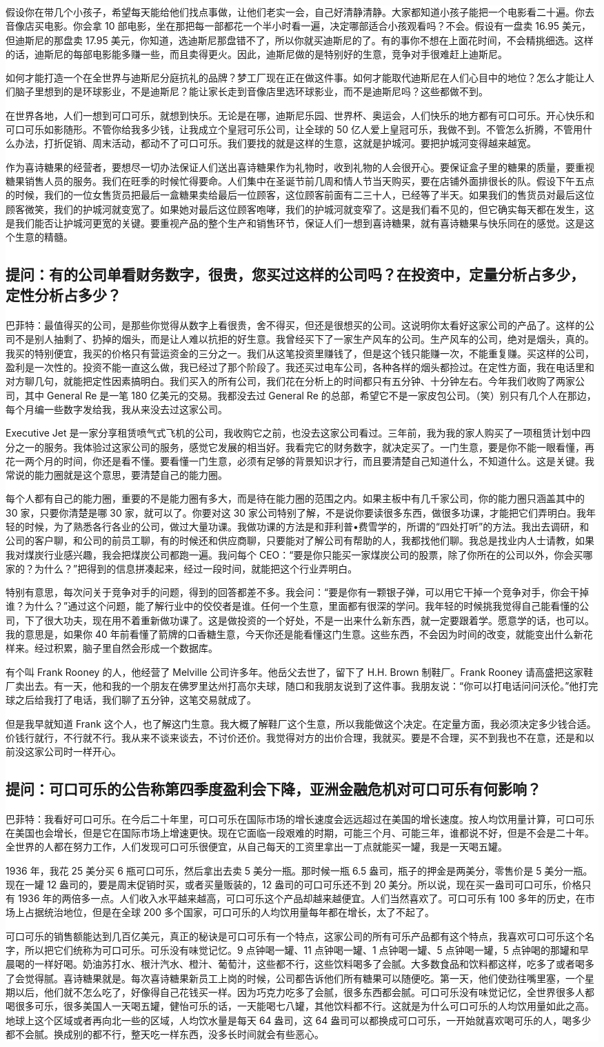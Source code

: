 假设你在带几个小孩子，希望每天能给他们找点事做，让他们老实一会，自己好清静清静。大家都知道小孩子能把一个电影看二十遍。你去音像店买电影。你会拿 10 部电影，坐在那把每一部都花一个半小时看一遍，决定哪部适合小孩观看吗？不会。假设有一盘卖 16.95 美元，但迪斯尼的那盘卖 17.95 美元，你知道，选迪斯尼那盘错不了，所以你就买迪斯尼的了。有的事你不想在上面花时间，不会精挑细选。这样的话，迪斯尼的每部电影能多赚一些，而且卖得更火。因此，迪斯尼做的是特别好的生意，竞争对手很难赶上迪斯尼。

如何才能打造一个在全世界与迪斯尼分庭抗礼的品牌？梦工厂现在正在做这件事。如何才能取代迪斯尼在人们心目中的地位？怎么才能让人们脑子里想到的是环球影业，不是迪斯尼？能让家长走到音像店里选环球影业，而不是迪斯尼吗？这些都做不到。

在世界各地，人们一想到可口可乐，就想到快乐。无论是在哪，迪斯尼乐园、世界杯、奥运会，人们快乐的地方都有可口可乐。开心快乐和可口可乐如影随形。不管你给我多少钱，让我成立个皇冠可乐公司，让全球的 50 亿人爱上皇冠可乐，我做不到。不管怎么折腾，不管用什么办法，打折促销、周末活动，都动不了可口可乐。我们要找的就是这样的生意，这就是护城河。要把护城河变得越来越宽。

作为喜诗糖果的经营者，要想尽一切办法保证人们送出喜诗糖果作为礼物时，收到礼物的人会很开心。要保证盒子里的糖果的质量，要重视糖果销售人员的服务。我们在旺季的时候忙得要命。人们集中在圣诞节前几周和情人节当天购买，要在店铺外面排很长的队。假设下午五点的时候，我们的一位女售货员把最后一盒糖果卖给最后一位顾客，这位顾客前面有二三十人，已经等了半天。如果我们的售货员对最后这位顾客微笑，我们的护城河就变宽了。如果她对最后这位顾客咆哮，我们的护城河就变窄了。这是我们看不见的，但它确实每天都在发生，这是我们能否让护城河更宽的关键。要重视产品的整个生产和销售环节，保证人们一想到喜诗糖果，就有喜诗糖果与快乐同在的感觉。这是这个生意的精髓。

## 提问：有的公司单看财务数字，很贵，您买过这样的公司吗？在投资中，定量分析占多少，定性分析占多少？

巴菲特：最值得买的公司，是那些你觉得从数字上看很贵，舍不得买，但还是很想买的公司。这说明你太看好这家公司的产品了。这样的公司不是别人抽剩了、扔掉的烟头，而是让人难以抗拒的好生意。我曾经买下了一家生产风车的公司。生产风车的公司，绝对是烟头，真的。我买的特别便宜，我买的价格只有营运资金的三分之一。我们从这笔投资里赚钱了，但是这个钱只能赚一次，不能重复赚。买这样的公司，盈利是一次性的。投资不能一直这么做，我已经过了那个阶段了。我还买过电车公司，各种各样的烟头都捡过。在定性方面，我在电话里和对方聊几句，就能把定性因素搞明白。我们买入的所有公司，我们花在分析上的时间都只有五分钟、十分钟左右。今年我们收购了两家公司，其中 General Re 是一笔 180 亿美元的交易。我都没去过 General Re 的总部，希望它不是一家皮包公司。（笑）别只有几个人在那边，每个月编一些数字发给我，我从来没去过这家公司。

Executive Jet 是一家分享租赁喷气式飞机的公司，我收购它之前，也没去这家公司看过。三年前，我为我的家人购买了一项租赁计划中四分之一的服务。我体验过这家公司的服务，感觉它发展的相当好。我看完它的财务数字，就决定买了。一门生意，要是你不能一眼看懂，再花一两个月的时间，你还是看不懂。要看懂一门生意，必须有足够的背景知识才行，而且要清楚自己知道什么，不知道什么。这是关键。我常说的能力圈就是这个意思，要清楚自己的能力圈。

每个人都有自己的能力圈，重要的不是能力圈有多大，而是待在能力圈的范围之内。如果主板中有几千家公司，你的能力圈只涵盖其中的 30 家，只要你清楚是哪 30 家，就可以了。你要对这 30 家公司特别了解，不是说你要读很多东西，做很多功课，才能把它们弄明白。我年轻的时候，为了熟悉各行各业的公司，做过大量功课。我做功课的方法是和菲利普•费雪学的，所谓的“四处打听”的方法。我出去调研，和公司的客户聊，和公司的前员工聊，有的时候还和供应商聊，只要能对了解公司有帮助的人，我都找他们聊。我总是找业内人士请教，如果我对煤炭行业感兴趣，我会把煤炭公司都跑一遍。我问每个 CEO：“要是你只能买一家煤炭公司的股票，除了你所在的公司以外，你会买哪家的？为什么？”把得到的信息拼凑起来，经过一段时间，就能把这个行业弄明白。

特别有意思，每次问关于竞争对手的问题，得到的回答都差不多。我会问：“要是你有一颗银子弹，可以用它干掉一个竞争对手，你会干掉谁？为什么？”通过这个问题，能了解行业中的佼佼者是谁。任何一个生意，里面都有很深的学问。我年轻的时候挑我觉得自己能看懂的公司，下了很大功夫，现在用不着重新做功课了。这是做投资的一个好处，不是一出来什么新东西，就一定要跟着学。愿意学的话，也可以。我的意思是，如果你 40 年前看懂了箭牌的口香糖生意，今天你还是能看懂这门生意。这些东西，不会因为时间的改变，就能变出什么新花样来。经过积累，脑子里自然会形成一个数据库。

有个叫 Frank Rooney 的人，他经营了 Melville 公司许多年。他岳父去世了，留下了 H.H. Brown 制鞋厂。Frank Rooney 请高盛把这家鞋厂卖出去。有一天，他和我的一个朋友在佛罗里达州打高尔夫球，随口和我朋友说到了这件事。我朋友说：“你可以打电话问问沃伦。”他打完球之后给我打了电话，我们聊了五分钟，这笔交易就成了。

但是我早就知道 Frank 这个人，也了解这门生意。我大概了解鞋厂这个生意，所以我能做这个决定。在定量方面，我必须决定多少钱合适。价钱行就行，不行就不行。我从来不谈来谈去，不讨价还价。我觉得对方的出价合理，我就买。要是不合理，买不到我也不在意，还是和以前没这家公司时一样开心。

## 提问：可口可乐的公告称第四季度盈利会下降，亚洲金融危机对可口可乐有何影响？

巴菲特：我看好可口可乐。在今后二十年里，可口可乐在国际市场的增长速度会远远超过在美国的增长速度。按人均饮用量计算，可口可乐在美国也会增长，但是它在国际市场上增速更快。现在它面临一段艰难的时期，可能三个月、可能三年，谁都说不好，但是不会是二十年。全世界的人都在努力工作，人们发现可口可乐很便宜，从自己每天的工资里拿出一丁点就能买一罐，我是一天喝五罐。

1936 年，我花 25 美分买 6 瓶可口可乐，然后拿出去卖 5 美分一瓶。那时候一瓶 6.5 盎司，瓶子的押金是两美分，零售价是 5 美分一瓶。现在一罐 12 盎司的，要是周末促销时买，或者买量贩装的，12 盎司的可口可乐还不到 20 美分。所以说，现在买一盎司可口可乐，价格只有 1936 年的两倍多一点。人们收入水平越来越高，可口可乐这个产品却越来越便宜。人们当然喜欢了。可口可乐有 100 多年的历史，在市场上占据统治地位，但是在全球 200 多个国家，可口可乐的人均饮用量每年都在增长，太了不起了。

可口可乐的销售额能达到几百亿美元，真正的秘诀是可口可乐有一个特点，这家公司的所有可乐产品都有这个特点，我喜欢可口可乐这个名字，所以把它们统称为可口可乐。可乐没有味觉记忆。9 点钟喝一罐、11 点钟喝一罐、1 点钟喝一罐、5 点钟喝一罐，5 点钟喝的那罐和早晨喝的一样好喝。奶油苏打水、根汁汽水、橙汁、葡萄汁，这些都不行，这些饮料喝多了会腻。大多数食品和饮料都这样，吃多了或者喝多了会觉得腻。喜诗糖果就是。每次喜诗糖果新员工上岗的时候，公司都告诉他们所有糖果可以随便吃。第一天，他们使劲往嘴里塞，一个星期以后，他们就不怎么吃了，好像得自己花钱买一样。因为巧克力吃多了会腻，很多东西都会腻。可口可乐没有味觉记忆，全世界很多人都喝很多可乐，很多美国人一天喝五罐，健怡可乐的话，一天能喝七八罐，其他饮料都不行。这就是为什么可口可乐的人均饮用量如此之高。地球上这个区域或者再向北一些的区域，人均饮水量是每天 64 盎司，这 64 盎司可以都换成可口可乐，一开始就喜欢喝可乐的人，喝多少都不会腻。换成别的都不行，整天吃一样东西，没多长时间就会有些恶心。
